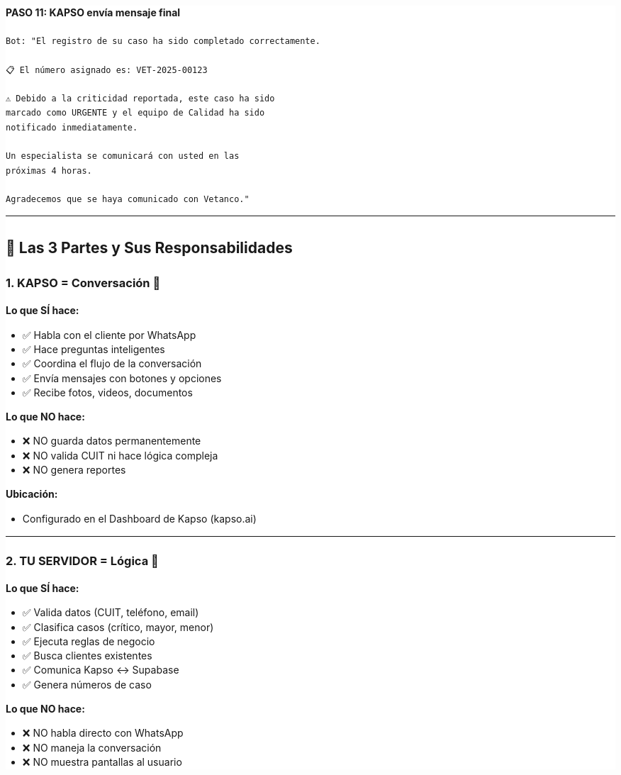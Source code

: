 #### **PASO 11: KAPSO envía mensaje final**

```
Bot: "El registro de su caso ha sido completado correctamente.

📋 El número asignado es: VET-2025-00123

⚠️ Debido a la criticidad reportada, este caso ha sido
marcado como URGENTE y el equipo de Calidad ha sido
notificado inmediatamente.

Un especialista se comunicará con usted en las
próximas 4 horas.

Agradecemos que se haya comunicado con Vetanco."
```

---

## 🧩 Las 3 Partes y Sus Responsabilidades

### 1. **KAPSO** = Conversación 💬

**Lo que SÍ hace:**
- ✅ Habla con el cliente por WhatsApp
- ✅ Hace preguntas inteligentes
- ✅ Coordina el flujo de la conversación
- ✅ Envía mensajes con botones y opciones
- ✅ Recibe fotos, videos, documentos

**Lo que NO hace:**
- ❌ NO guarda datos permanentemente
- ❌ NO valida CUIT ni hace lógica compleja
- ❌ NO genera reportes

**Ubicación:**
- Configurado en el Dashboard de Kapso (kapso.ai)

---

### 2. **TU SERVIDOR** = Lógica 🧠

**Lo que SÍ hace:**
- ✅ Valida datos (CUIT, teléfono, email)
- ✅ Clasifica casos (crítico, mayor, menor)
- ✅ Ejecuta reglas de negocio
- ✅ Busca clientes existentes
- ✅ Comunica Kapso ↔ Supabase
- ✅ Genera números de caso

**Lo que NO hace:**
- ❌ NO habla directo con WhatsApp
- ❌ NO maneja la conversación
- ❌ NO muestra pantallas al usuario
